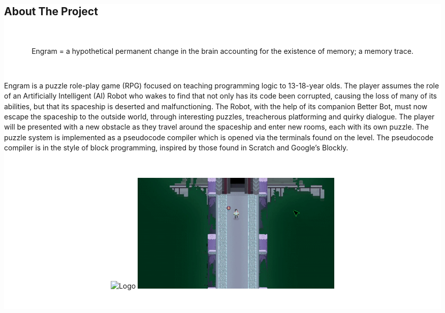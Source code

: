 


## About The Project
<br />
<p align="center" font-style="italic">
 Engram = a hypothetical permanent change in the brain accounting for the existence of memory; a memory trace.
</p>

<br />

Engram is a puzzle role-play game (RPG) focused on teaching programming logic to 13-18-year olds. The player assumes the role of an Artificially Intelligent (AI) Robot who wakes to find that not only has its code been corrupted, causing the loss of many of its abilities, but that its spaceship is deserted and malfunctioning. The Robot, with the help of its companion Better Bot, must now escape the spaceship to the outside world, through interesting puzzles, treacherous platforming and quirky dialogue. The player will be presented with a new obstacle as they travel around the spaceship and enter new rooms, each with its own puzzle. The puzzle system is implemented as a pseudocode compiler which is opened via the terminals found on the level. The pseudocode compiler is in the style of block programming, inspired by those found in Scratch and Google’s Blockly.

<br />

<p align="center">
  <img src="Figures/Platforming.gif" alt="Logo" width="45%" height="45%">
  <img src="Figures/Dialogue.gif" alt="Logo" width="45%" height="45%">
</p>

<br />

